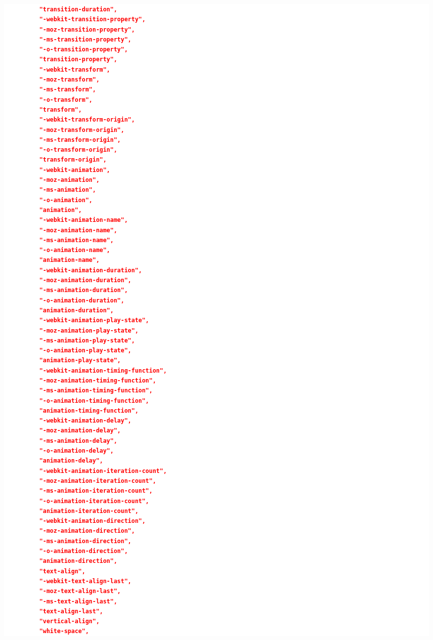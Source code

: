 ```json
          "transition-duration",
          "-webkit-transition-property",
          "-moz-transition-property",
          "-ms-transition-property",
          "-o-transition-property",
          "transition-property",
          "-webkit-transform",
          "-moz-transform",
          "-ms-transform",
          "-o-transform",
          "transform",
          "-webkit-transform-origin",
          "-moz-transform-origin",
          "-ms-transform-origin",
          "-o-transform-origin",
          "transform-origin",
          "-webkit-animation",
          "-moz-animation",
          "-ms-animation",
          "-o-animation",
          "animation",
          "-webkit-animation-name",
          "-moz-animation-name",
          "-ms-animation-name",
          "-o-animation-name",
          "animation-name",
          "-webkit-animation-duration",
          "-moz-animation-duration",
          "-ms-animation-duration",
          "-o-animation-duration",
          "animation-duration",
          "-webkit-animation-play-state",
          "-moz-animation-play-state",
          "-ms-animation-play-state",
          "-o-animation-play-state",
          "animation-play-state",
          "-webkit-animation-timing-function",
          "-moz-animation-timing-function",
          "-ms-animation-timing-function",
          "-o-animation-timing-function",
          "animation-timing-function",
          "-webkit-animation-delay",
          "-moz-animation-delay",
          "-ms-animation-delay",
          "-o-animation-delay",
          "animation-delay",
          "-webkit-animation-iteration-count",
          "-moz-animation-iteration-count",
          "-ms-animation-iteration-count",
          "-o-animation-iteration-count",
          "animation-iteration-count",
          "-webkit-animation-direction",
          "-moz-animation-direction",
          "-ms-animation-direction",
          "-o-animation-direction",
          "animation-direction",
          "text-align",
          "-webkit-text-align-last",
          "-moz-text-align-last",
          "-ms-text-align-last",
          "text-align-last",
          "vertical-align",
          "white-space",
```
